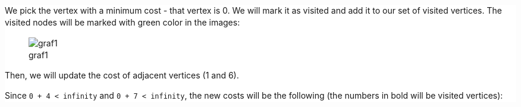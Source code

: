 <span class="text-4505230f--TextH400-3033861f--textContentFamily-49a318e1"><span data-key="6c6ed6165c7a48e6a638811db02b4722"><span data-offset-key="6c6ed6165c7a48e6a638811db02b4722:0">We pick the vertex with a minimum cost - that vertex is 0. We will mark it as visited and add it to our set of visited vertices. The visited nodes will be marked with green color in the images:</span></span></span>

<figure><img src="https://s3.stackabuse.com/media/articles/dijkstras-algorithm-in-python-2.jpg" alt="graf1" class="image-52799b3c" /><figcaption><span class="text-4505230f--TextH400-3033861f--textContentFamily-49a318e1" style="max-width:100%">graf1</span></figcaption></figure>

<span class="text-4505230f--TextH400-3033861f--textContentFamily-49a318e1"><span data-key="deaab769755c42c99d2ace5292177b80"><span data-offset-key="deaab769755c42c99d2ace5292177b80:0">Then, we will update the cost of adjacent vertices (1 and 6).</span></span></span>

<span class="text-4505230f--TextH400-3033861f--textContentFamily-49a318e1"><span data-key="bd99a0fdf71e467489667759ac912ebd"><span data-offset-key="bd99a0fdf71e467489667759ac912ebd:0">Since </span><span data-offset-key="bd99a0fdf71e467489667759ac912ebd:1">`0 + 4 < infinity`</span><span data-offset-key="bd99a0fdf71e467489667759ac912ebd:2"> and </span><span data-offset-key="bd99a0fdf71e467489667759ac912ebd:3">`0 + 7 < infinity`</span><span data-offset-key="bd99a0fdf71e467489667759ac912ebd:4">, the new costs will be the following (the numbers in bold will be visited vertices):</span></span></span>

